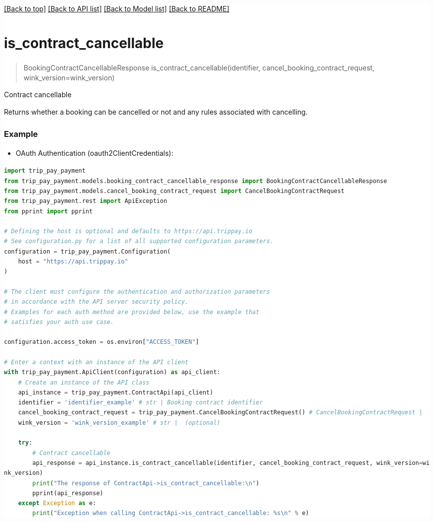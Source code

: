 [[Back to top]](#) [[Back to API list]](../README.md#documentation-for-api-endpoints) [[Back to Model list]](../README.md#documentation-for-models) [[Back to README]](../README.md)

# **is_contract_cancellable**
> BookingContractCancellableResponse is_contract_cancellable(identifier, cancel_booking_contract_request, wink_version=wink_version)

Contract cancellable

Returns whether a booking can be cancelled or not and any rules associated with cancelling.

### Example

* OAuth Authentication (oauth2ClientCredentials):

```python
import trip_pay_payment
from trip_pay_payment.models.booking_contract_cancellable_response import BookingContractCancellableResponse
from trip_pay_payment.models.cancel_booking_contract_request import CancelBookingContractRequest
from trip_pay_payment.rest import ApiException
from pprint import pprint

# Defining the host is optional and defaults to https://api.trippay.io
# See configuration.py for a list of all supported configuration parameters.
configuration = trip_pay_payment.Configuration(
    host = "https://api.trippay.io"
)

# The client must configure the authentication and authorization parameters
# in accordance with the API server security policy.
# Examples for each auth method are provided below, use the example that
# satisfies your auth use case.

configuration.access_token = os.environ["ACCESS_TOKEN"]

# Enter a context with an instance of the API client
with trip_pay_payment.ApiClient(configuration) as api_client:
    # Create an instance of the API class
    api_instance = trip_pay_payment.ContractApi(api_client)
    identifier = 'identifier_example' # str | Booking contract identifier
    cancel_booking_contract_request = trip_pay_payment.CancelBookingContractRequest() # CancelBookingContractRequest | 
    wink_version = 'wink_version_example' # str |  (optional)

    try:
        # Contract cancellable
        api_response = api_instance.is_contract_cancellable(identifier, cancel_booking_contract_request, wink_version=wink_version)
        print("The response of ContractApi->is_contract_cancellable:\n")
        pprint(api_response)
    except Exception as e:
        print("Exception when calling ContractApi->is_contract_cancellable: %s\n" % e)
```
